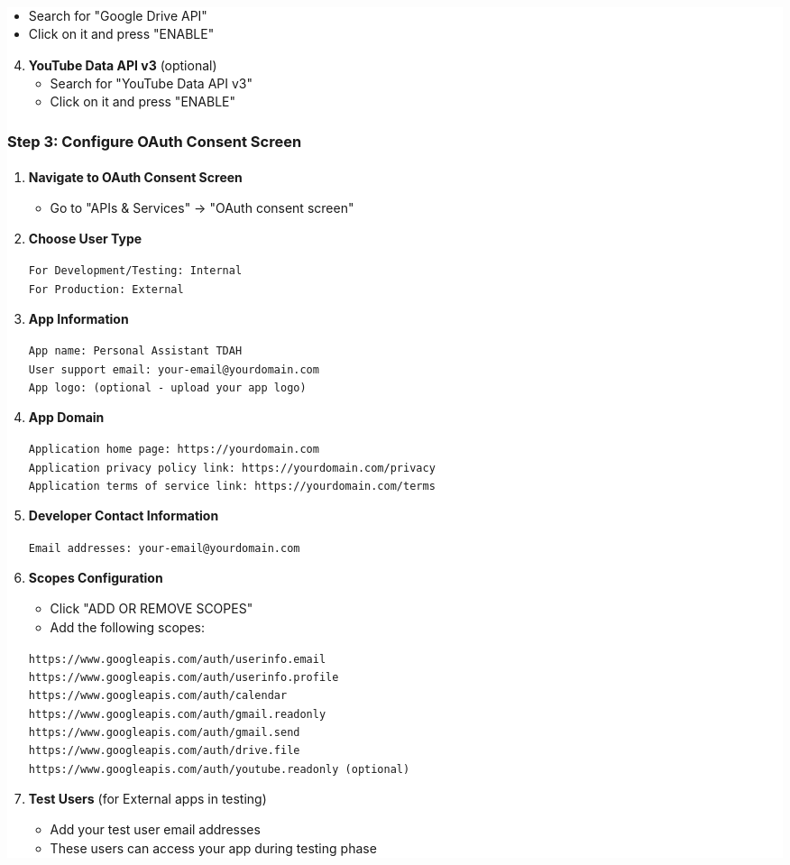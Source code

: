    - Search for "Google Drive API"
   - Click on it and press "ENABLE"

4. **YouTube Data API v3** (optional)
   - Search for "YouTube Data API v3"
   - Click on it and press "ENABLE"

### **Step 3: Configure OAuth Consent Screen**

1. **Navigate to OAuth Consent Screen**

   - Go to "APIs & Services" → "OAuth consent screen"

2. **Choose User Type**

   ```
   For Development/Testing: Internal
   For Production: External
   ```

3. **App Information**

   ```
   App name: Personal Assistant TDAH
   User support email: your-email@yourdomain.com
   App logo: (optional - upload your app logo)
   ```

4. **App Domain**

   ```
   Application home page: https://yourdomain.com
   Application privacy policy link: https://yourdomain.com/privacy
   Application terms of service link: https://yourdomain.com/terms
   ```

5. **Developer Contact Information**

   ```
   Email addresses: your-email@yourdomain.com
   ```

6. **Scopes Configuration**

   - Click "ADD OR REMOVE SCOPES"
   - Add the following scopes:

   ```
   https://www.googleapis.com/auth/userinfo.email
   https://www.googleapis.com/auth/userinfo.profile
   https://www.googleapis.com/auth/calendar
   https://www.googleapis.com/auth/gmail.readonly
   https://www.googleapis.com/auth/gmail.send
   https://www.googleapis.com/auth/drive.file
   https://www.googleapis.com/auth/youtube.readonly (optional)
   ```

7. **Test Users** (for External apps in testing)
   - Add your test user email addresses
   - These users can access your app during testing phase
